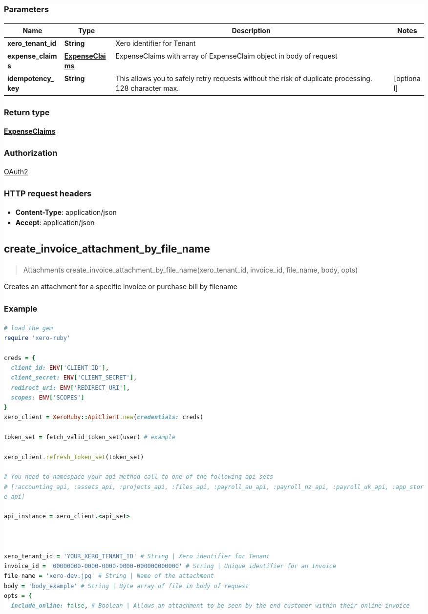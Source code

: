 ### Parameters


Name | Type | Description  | Notes
------------- | ------------- | ------------- | -------------
 **xero_tenant_id** | **String**| Xero identifier for Tenant | 
 **expense_claims** | [**ExpenseClaims**](ExpenseClaims.md)| ExpenseClaims with array of ExpenseClaim object in body of request | 
 **idempotency_key** | **String**| This allows you to safely retry requests without the risk of duplicate processing. 128 character max. | [optional] 

### Return type

[**ExpenseClaims**](ExpenseClaims.md)

### Authorization

[OAuth2](../README.md#OAuth2)

### HTTP request headers

- **Content-Type**: application/json
- **Accept**: application/json


## create_invoice_attachment_by_file_name

> Attachments create_invoice_attachment_by_file_name(xero_tenant_id, invoice_id, file_name, body, opts)

Creates an attachment for a specific invoice or purchase bill by filename

### Example

```ruby
# load the gem
require 'xero-ruby'

creds = {
  client_id: ENV['CLIENT_ID'],
  client_secret: ENV['CLIENT_SECRET'],
  redirect_uri: ENV['REDIRECT_URI'],
  scopes: ENV['SCOPES']
}
xero_client = XeroRuby::ApiClient.new(credentials: creds)

token_set = fetch_valid_token_set(user) # example

xero_client.refresh_token_set(token_set)

# You need to namespace your api method call to one of the following api sets
# [:accounting_api, :assets_api, :projects_api, :files_api, :payroll_au_api, :payroll_nz_api, :payroll_uk_api, :app_store_api]

api_instance = xero_client.<api_set>



xero_tenant_id = 'YOUR_XERO_TENANT_ID' # String | Xero identifier for Tenant
invoice_id = '00000000-0000-0000-0000-000000000000' # String | Unique identifier for an Invoice
file_name = 'xero-dev.jpg' # String | Name of the attachment
body = 'body_example' # String | Byte array of file in body of request
opts = {
  include_online: false, # Boolean | Allows an attachment to be seen by the end customer within their online invoice
```
